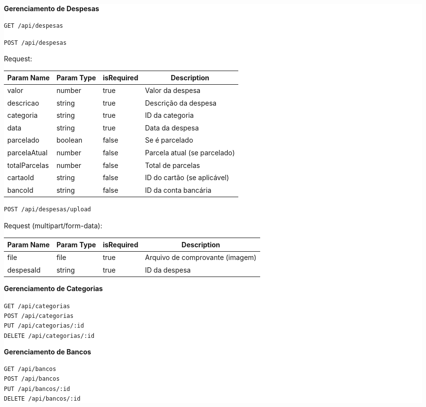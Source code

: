 **Gerenciamento de Despesas**

```
GET /api/despesas
```

```
POST /api/despesas
```

Request:

| Param Name    | Param Type | isRequired | Description                  |
| ------------- | ---------- | ---------- | ---------------------------- |
| valor         | number     | true       | Valor da despesa             |
| descricao     | string     | true       | Descrição da despesa         |
| categoria     | string     | true       | ID da categoria              |
| data          | string     | true       | Data da despesa              |
| parcelado     | boolean    | false      | Se é parcelado               |
| parcelaAtual  | number     | false      | Parcela atual (se parcelado) |
| totalParcelas | number     | false      | Total de parcelas            |
| cartaoId      | string     | false      | ID do cartão (se aplicável)  |
| bancoId       | string     | false      | ID da conta bancária         |

```
POST /api/despesas/upload
```

Request (multipart/form-data):

| Param Name | Param Type | isRequired | Description                     |
| ---------- | ---------- | ---------- | ------------------------------- |
| file       | file       | true       | Arquivo de comprovante (imagem) |
| despesaId  | string     | true       | ID da despesa                   |

**Gerenciamento de Categorias**

```
GET /api/categorias
POST /api/categorias
PUT /api/categorias/:id
DELETE /api/categorias/:id
```

**Gerenciamento de Bancos**

```
GET /api/bancos
POST /api/bancos
PUT /api/bancos/:id
DELETE /api/bancos/:id
```
